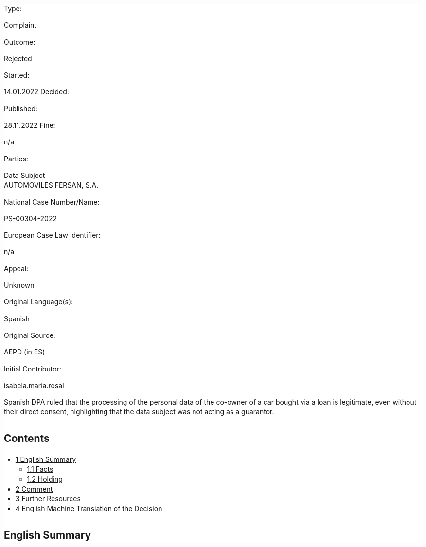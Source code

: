 Type:

Complaint

Outcome:

Rejected

Started:

14.01.2022 Decided:

Published:

28.11.2022 Fine:

n/a

Parties:

Data Subject  
AUTOMOVILES FERSAN, S.A.

National Case Number/Name:

PS-00304-2022

European Case Law Identifier:

n/a

Appeal:

Unknown  

Original Language(s):

[Spanish](/index.php?title=Category:Spanish "Category:Spanish")

Original Source:

[AEPD (in ES)](https://www.aepd.es/documento/ps-00304-2022.pdf)

Initial Contributor:

isabela.maria.rosal

Spanish DPA ruled that the processing of the personal data of the co-owner of a car bought via a loan is legitimate, even without their direct consent, highlighting that the data subject was not acting as a guarantor.

## Contents

*   [1 English Summary](#English_Summary)
    *   [1.1 Facts](#Facts)
    *   [1.2 Holding](#Holding)
*   [2 Comment](#Comment)
*   [3 Further Resources](#Further_Resources)
*   [4 English Machine Translation of the Decision](#English_Machine_Translation_of_the_Decision)

## English Summary
